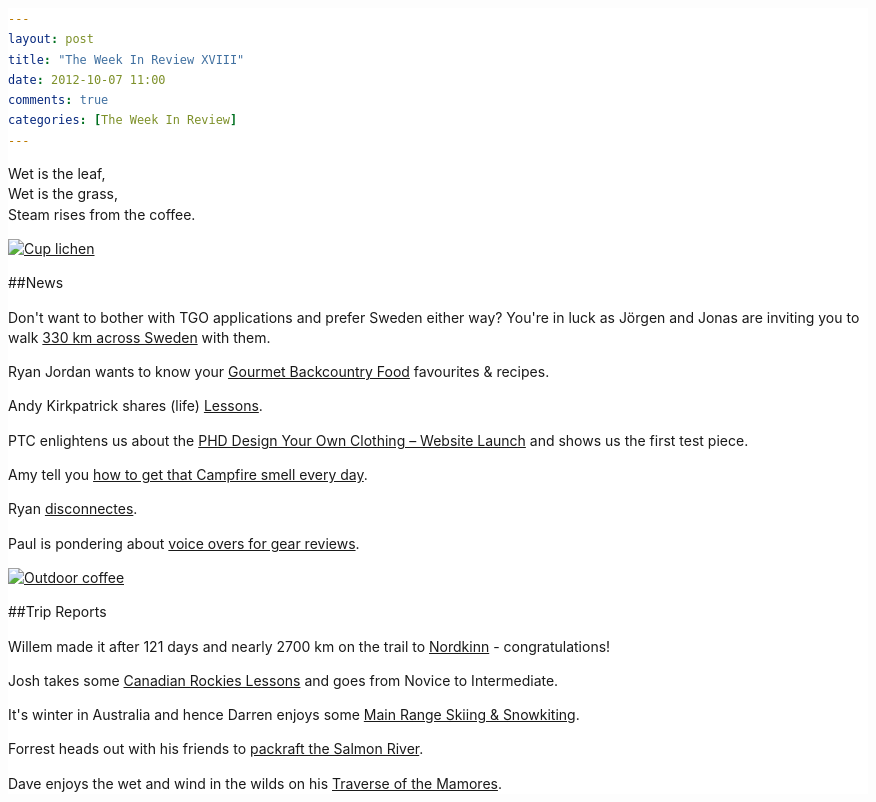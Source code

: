 ```yaml
---
layout: post
title: "The Week In Review XVIII"
date: 2012-10-07 11:00
comments: true
categories: [The Week In Review]
---
```


Wet is the leaf,<br>
Wet is the grass,<br>
Steam rises from the coffee.<br>

<a href="http://www.flickr.com/photos/hendrikmorkel/7991458471/" title="Cup lichen by HendrikMorkel, on Flickr"><img src="http://farm9.staticflickr.com/8033/7991458471_775584dc1c_b.jpg" width="1024" height="680" alt="Cup lichen"></a>



##News

Don't want to bother with TGO applications and prefer Sweden either way? You're in luck as Jörgen and Jonas are inviting you to walk [330 km across Sweden](http://www.fjaderlatt.se/2012/10/walk-with-us-for-330-kilometers.html) with them.

Ryan Jordan wants to know your [Gourmet Backcountry Food](http://www.backpackinglight.com/cgi-bin/backpackinglight/forums/thread_display.html?forum_thread_id=68549) favourites & recipes.

Andy Kirkpatrick shares (life) [Lessons](http://www.andy-kirkpatrick.com/blog/view/lessons).

PTC enlightens us about the [PHD Design Your Own Clothing – Website Launch](http://www.petesy.co.uk/phd-design-your-own-clothing-website-launch-and-exclusive-first-test/) and shows us the first test piece. 

Amy tell you [how to get that Campfire smell every day](http://www.thegearcaster.com/the_gearcaster/2012/10/campfire-cologne.html).

Ryan [disconnectes](http://guthook.blogspot.com/2012/10/disconnected.html).

Paul is pondering about [voice overs for gear reviews](http://www.trailsherpa.com/blog/2012/10/04/voice-overs/).

<a href="http://www.flickr.com/photos/hendrikmorkel/7991454687/" title="Outdoor coffee by HendrikMorkel, on Flickr"><img src="http://farm9.staticflickr.com/8450/7991454687_5cbbfa89de_b.jpg" width="1024" height="680" alt="Outdoor coffee"></a>

##Trip Reports

Willem made it after 121 days and nearly 2700 km on the trail to [Nordkinn](http://transscandinavia.wordpress.com/2012/10/01/nordkinn/) - congratulations!

Josh takes some [Canadian Rockies Lessons](http://gripped.com/2012/08/sections/articles/rockies-lessons-from-novice-to-intermediate/) and goes from Novice to Intermediate.

It's winter in Australia and hence Darren enjoys some [Main Range Skiing & Snowkiting](http://djm74.blogspot.com/2012/10/main-range-skiing-snowkiting.html). 

Forrest heads out with his friends to [packraft the Salmon River](http://forrestmccarthy.blogspot.fi/2012/10/salmon-river-of-return.html).

Dave enjoys the wet and wind in the wilds on his [Traverse of the Mamores](http://www.armchair-adventurer.com/2012/10/wet-and-windy-in-wilds-traverse-of.html).
